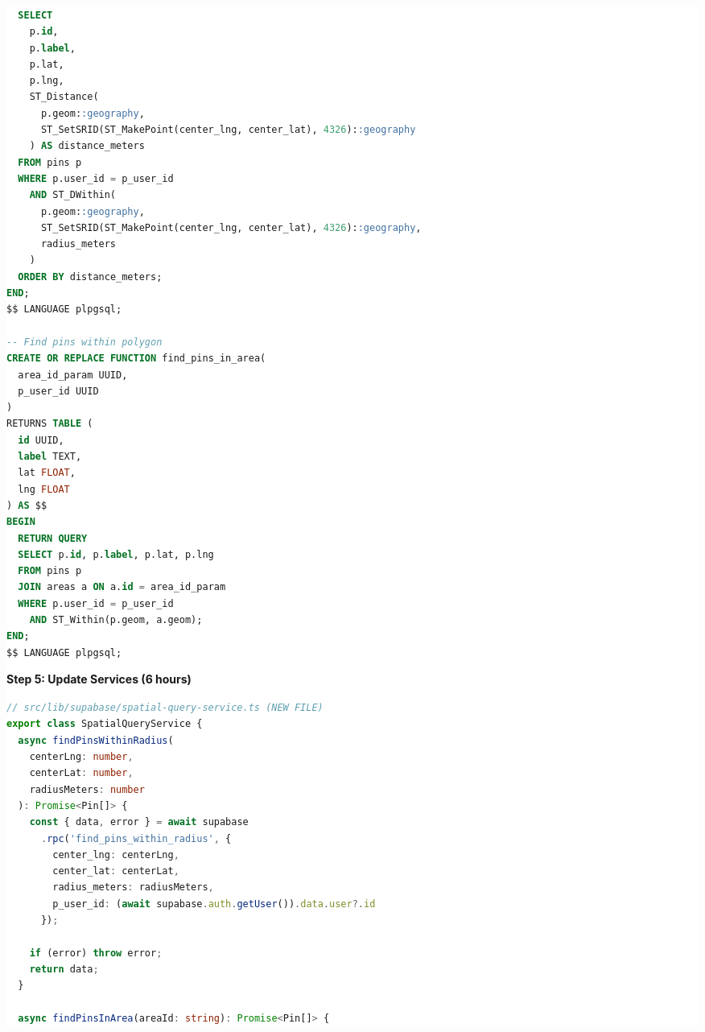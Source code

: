 ```sql
  SELECT
    p.id,
    p.label,
    p.lat,
    p.lng,
    ST_Distance(
      p.geom::geography,
      ST_SetSRID(ST_MakePoint(center_lng, center_lat), 4326)::geography
    ) AS distance_meters
  FROM pins p
  WHERE p.user_id = p_user_id
    AND ST_DWithin(
      p.geom::geography,
      ST_SetSRID(ST_MakePoint(center_lng, center_lat), 4326)::geography,
      radius_meters
    )
  ORDER BY distance_meters;
END;
$$ LANGUAGE plpgsql;

-- Find pins within polygon
CREATE OR REPLACE FUNCTION find_pins_in_area(
  area_id_param UUID,
  p_user_id UUID
)
RETURNS TABLE (
  id UUID,
  label TEXT,
  lat FLOAT,
  lng FLOAT
) AS $$
BEGIN
  RETURN QUERY
  SELECT p.id, p.label, p.lat, p.lng
  FROM pins p
  JOIN areas a ON a.id = area_id_param
  WHERE p.user_id = p_user_id
    AND ST_Within(p.geom, a.geom);
END;
$$ LANGUAGE plpgsql;
```

**Step 5: Update Services (6 hours)**
```typescript
// src/lib/supabase/spatial-query-service.ts (NEW FILE)
export class SpatialQueryService {
  async findPinsWithinRadius(
    centerLng: number,
    centerLat: number,
    radiusMeters: number
  ): Promise<Pin[]> {
    const { data, error } = await supabase
      .rpc('find_pins_within_radius', {
        center_lng: centerLng,
        center_lat: centerLat,
        radius_meters: radiusMeters,
        p_user_id: (await supabase.auth.getUser()).data.user?.id
      });

    if (error) throw error;
    return data;
  }

  async findPinsInArea(areaId: string): Promise<Pin[]> {
```